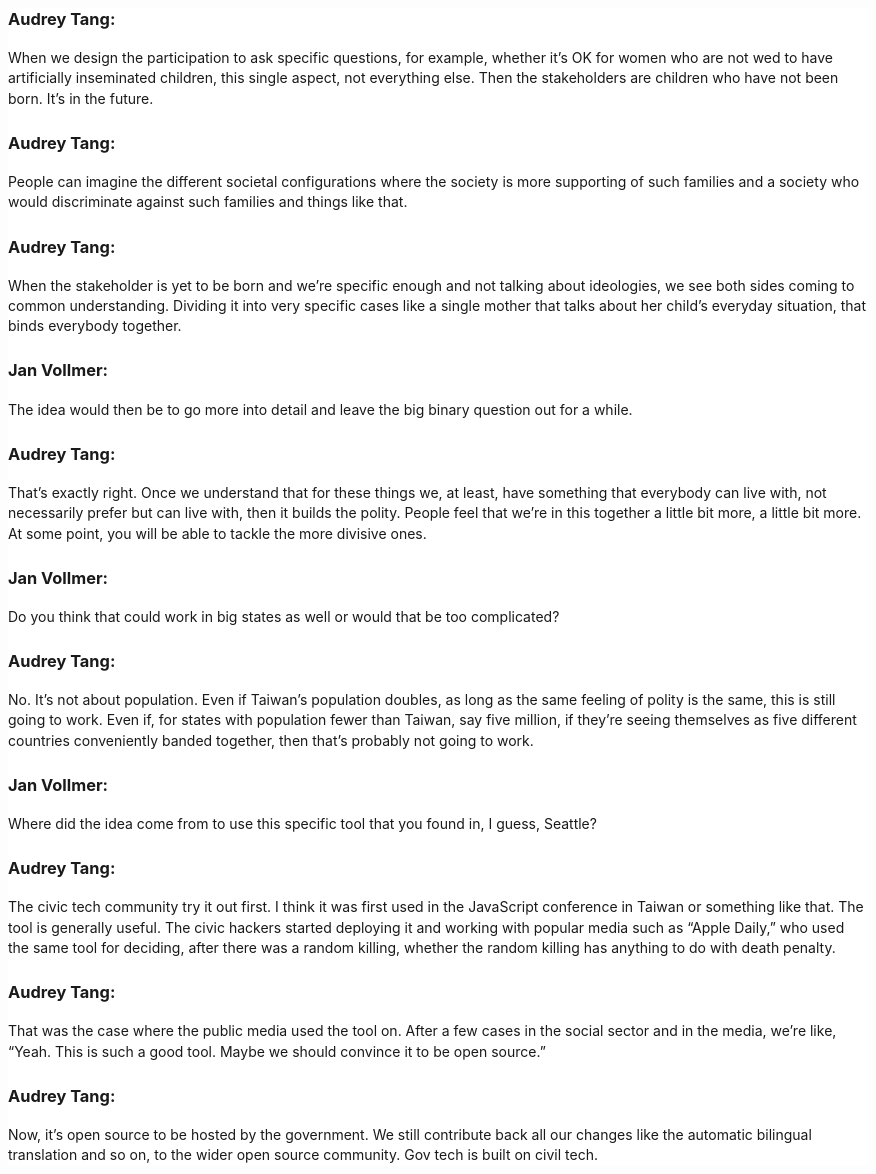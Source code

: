 ### Audrey Tang:
When we design the participation to ask specific questions, for example, whether it’s OK for women who are not wed to have artificially inseminated children, this single aspect, not everything else. Then the stakeholders are children who have not been born. It’s in the future.

### Audrey Tang:
People can imagine the different societal configurations where the society is more supporting of such families and a society who would discriminate against such families and things like that.

### Audrey Tang:
When the stakeholder is yet to be born and we’re specific enough and not talking about ideologies, we see both sides coming to common understanding. Dividing it into very specific cases like a single mother that talks about her child’s everyday situation, that binds everybody together.

### Jan Vollmer:
The idea would then be to go more into detail and leave the big binary question out for a while.

### Audrey Tang:
That’s exactly right. Once we understand that for these things we, at least, have something that everybody can live with, not necessarily prefer but can live with, then it builds the polity. People feel that we’re in this together a little bit more, a little bit more. At some point, you will be able to tackle the more divisive ones.

### Jan Vollmer:
Do you think that could work in big states as well or would that be too complicated?

### Audrey Tang:
No. It’s not about population. Even if Taiwan’s population doubles, as long as the same feeling of polity is the same, this is still going to work. Even if, for states with population fewer than Taiwan, say five million, if they’re seeing themselves as five different countries conveniently banded together, then that’s probably not going to work.

### Jan Vollmer:
Where did the idea come from to use this specific tool that you found in, I guess, Seattle?

### Audrey Tang:
The civic tech community try it out first. I think it was first used in the JavaScript conference in Taiwan or something like that. The tool is generally useful. The civic hackers started deploying it and working with popular media such as “Apple Daily,” who used the same tool for deciding, after there was a random killing, whether the random killing has anything to do with death penalty.

### Audrey Tang:
That was the case where the public media used the tool on. After a few cases in the social sector and in the media, we’re like, “Yeah. This is such a good tool. Maybe we should convince it to be open source.”

### Audrey Tang:
Now, it’s open source to be hosted by the government. We still contribute back all our changes like the automatic bilingual translation and so on, to the wider open source community. Gov tech is built on civil tech.
